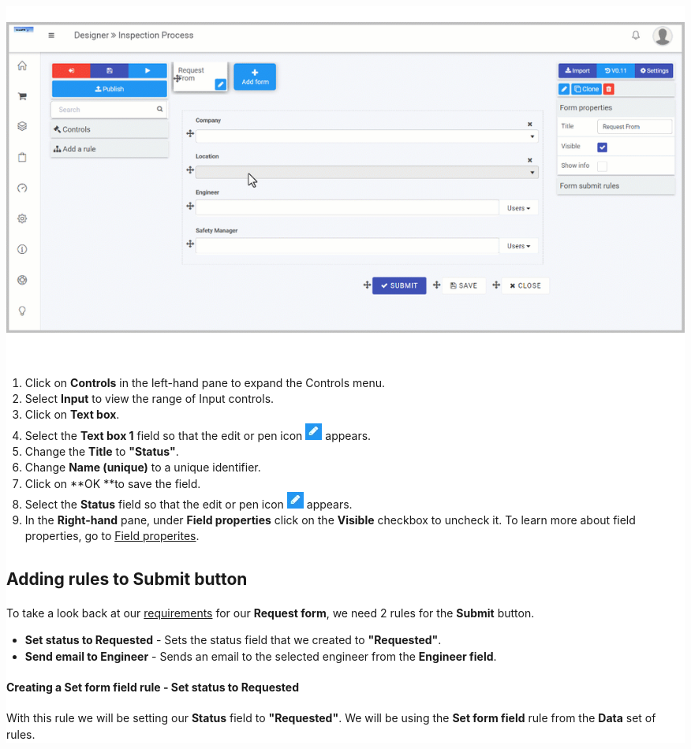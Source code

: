<br> <img src="/videos/gifs/examples/inspection/status-field.gif"/>

<br>

1. Click on **Controls** in the left-hand pane to expand the Controls menu.
2. Select **Input** to view the range of Input controls.
3. Click on **Text box**. 
4. Select the **Text box 1** field so that the edit or pen icon ![Pen icon](/images/penicon.png) appears.
5. Change the **Title** to **"Status"**.
6. Change **Name (unique)** to a unique identifier.
7. Click on **OK **to save the field.
8. Select the **Status** field so that the edit or pen icon ![Pen icon](/images/penicon.png) appears.
9. In the **Right-hand** pane, under **Field properties** click on the **Visible** checkbox to uncheck it. To learn more about field properties, go to [Field properites](/docs/getting-started/create-first-process/design-and-build/add-controls-and-rules/properties/#field-properties).

## Adding rules to Submit button

To take a look back at our [requirements](/docs/examples/inspection/#planning-form-requirements) for our **Request form**, we need 2 rules for the **Submit** button.

- **Set status to Requested** - Sets the status field that we created to **"Requested"**.
- **Send email to Engineer** - Sends an email to the selected engineer from the **Engineer field**.



#### Creating a Set form field rule - Set status to Requested 

With this rule we will be setting our **Status** field to **"Requested"**. We will be using the **Set form field** rule from the **Data** set of rules.
